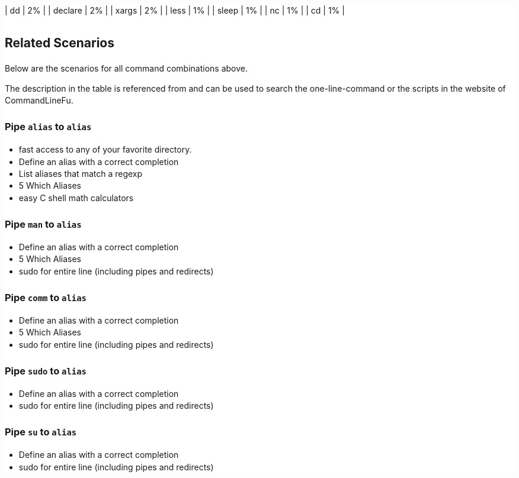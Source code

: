 | dd | 2% |
| declare | 2% |
| xargs | 2% |
| less | 1% |
| sleep | 1% |
| nc | 1% |
| cd | 1% |



## Related Scenarios

Below are the scenarios for all command combinations above.

The description in the table is referenced from and can be used to search the one-line-command or the scripts in the website of CommandLineFu.


### Pipe `alias` to `alias`

- fast access to any of your favorite directory.
- Define an alias with a correct completion
- List aliases that match a regexp
- 5 Which Aliases
- easy C shell math calculators

            
### Pipe `man` to `alias`

- Define an alias with a correct completion
- 5 Which Aliases
- sudo for entire line (including pipes and redirects)

            
### Pipe `comm` to `alias`

- Define an alias with a correct completion
- 5 Which Aliases
- sudo for entire line (including pipes and redirects)

            
### Pipe `sudo` to `alias`

- Define an alias with a correct completion
- sudo for entire line (including pipes and redirects)

            
### Pipe `su` to `alias`

- Define an alias with a correct completion
- sudo for entire line (including pipes and redirects)
